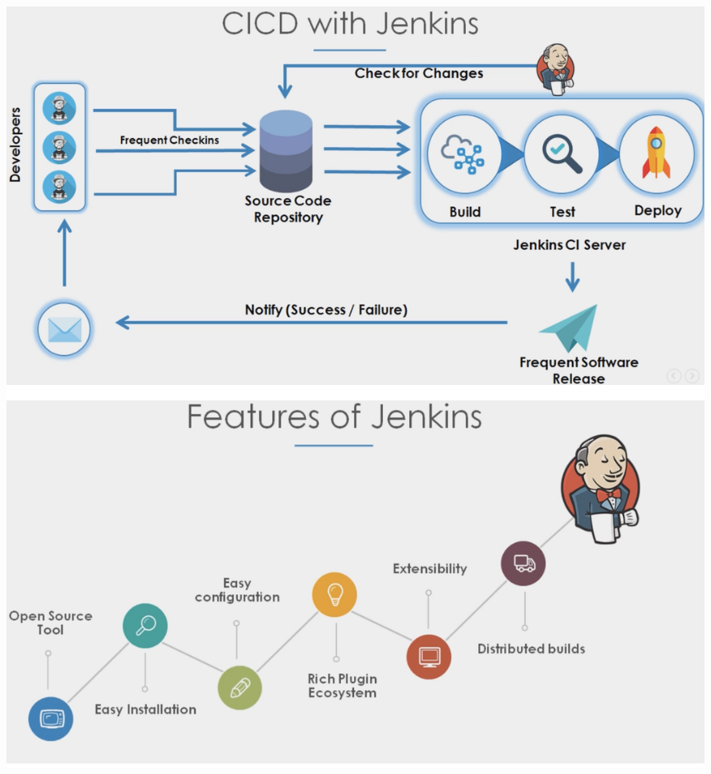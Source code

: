 ![CICD with Jenkins](imgs/cicd-with-jenkins.png)

![Features of Jenkins](imgs/features-of-jenkins.png)
